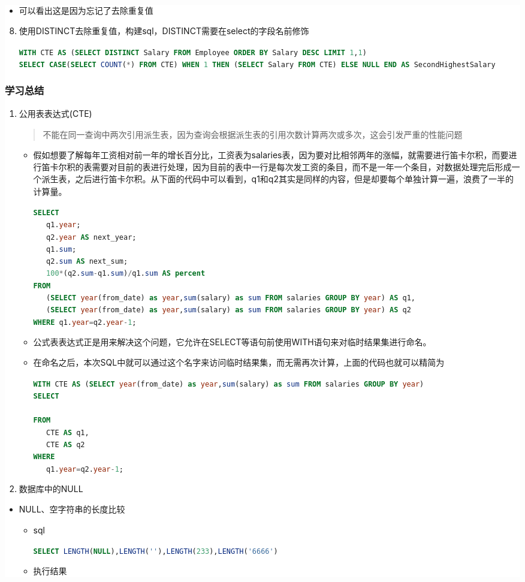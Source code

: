   * 可以看出这是因为忘记了去除重复值

8. 使用DISTINCT去除重复值，构建sql，DISTINCT需要在select的字段名前修饰

   ```sql
   WITH CTE AS (SELECT DISTINCT Salary FROM Employee ORDER BY Salary DESC LIMIT 1,1) 
   SELECT CASE(SELECT COUNT(*) FROM CTE) WHEN 1 THEN (SELECT Salary FROM CTE) ELSE NULL END AS SecondHighestSalary
   ```

### 学习总结

1. 公用表表达式(CTE)

   > 不能在同一查询中两次引用派生表，因为查询会根据派生表的引用次数计算两次或多次，这会引发严重的性能问题

   * 假如想要了解每年工资相对前一年的增长百分比，工资表为salaries表，因为要对比相邻两年的涨幅，就需要进行笛卡尔积，而要进行笛卡尔积的表需要对目前的表进行处理，因为目前的表中一行是每次发工资的条目，而不是一年一个条目，对数据处理完后形成一个派生表，之后进行笛卡尔积。从下面的代码中可以看到，q1和q2其实是同样的内容，但是却要每个单独计算一遍，浪费了一半的计算量。

     ```sql
     SELECT
     	q1.year;
     	q2.year AS next_year;
     	q1.sum;
     	q2.sum AS next_sum;
     	100*(q2.sum-q1.sum)/q1.sum AS percent
     FROM
     	(SELECT year(from_date) as year,sum(salary) as sum FROM salaries GROUP BY year) AS q1,
     	(SELECT year(from_date) as year,sum(salary) as sum FROM salaries GROUP BY year) AS q2
     WHERE q1.year=q2.year-1;
     ```

   * 公式表表达式正是用来解决这个问题，它允许在SELECT等语句前使用WITH语句来对临时结果集进行命名。

   * 在命名之后，本次SQL中就可以通过这个名字来访问临时结果集，而无需再次计算，上面的代码也就可以精简为

     ```sql
     WITH CTE AS (SELECT year(from_date) as year,sum(salary) as sum FROM salaries GROUP BY year)
     SELECT
     	
     FROM
     	CTE AS q1,
     	CTE AS q2
     WHERE
     	q1.year=q2.year-1;
     ```

2.  数据库中的NULL

   * NULL、空字符串的长度比较

     * sql

       ```sql
       SELECT LENGTH(NULL),LENGTH(''),LENGTH(233),LENGTH('6666')
       ```

     * 执行结果
